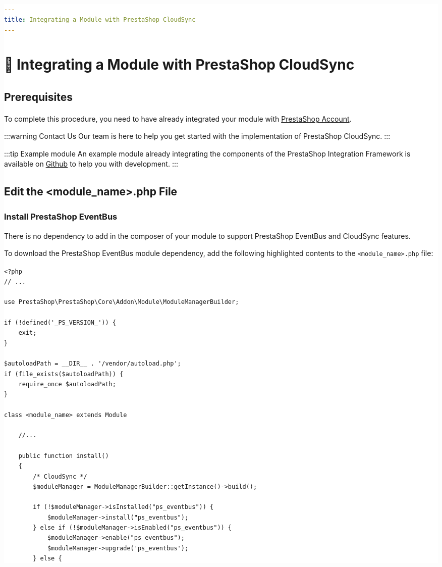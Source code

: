 ```yaml
---
title: Integrating a Module with PrestaShop CloudSync
---
```


# :arrows_counterclockwise: Integrating a Module with PrestaShop CloudSync

## Prerequisites

To complete this procedure, you need to have already integrated your module with [PrestaShop Account](../4-prestashop-account/README.md).

:::warning Contact Us
Our team is here to help you get started with the implementation of PrestaShop CloudSync.
:::

:::tip Example module
An example module already integrating the components of the PrestaShop Integration Framework is available on [Github](https://github.com/PrestaShopCorp/builtforjsexample) to help you with development.
:::

## Edit the <module_name>.php File

### Install PrestaShop EventBus

There is no dependency to add in the composer of your module to support PrestaShop EventBus and CloudSync features.

To download the PrestaShop EventBus module dependency, add the following highlighted contents to the `<module_name>.php` file:
    
```php{4,21,22,23,24,25,26,27,28,29,30,31}
<?php
// ...

use PrestaShop\PrestaShop\Core\Addon\Module\ModuleManagerBuilder;

if (!defined('_PS_VERSION_')) {
    exit;
}

$autoloadPath = __DIR__ . '/vendor/autoload.php';
if (file_exists($autoloadPath)) {
    require_once $autoloadPath;
}

class <module_name> extends Module

    //...

    public function install()
    {
        /* CloudSync */
        $moduleManager = ModuleManagerBuilder::getInstance()->build();

        if (!$moduleManager->isInstalled("ps_eventbus")) {
            $moduleManager->install("ps_eventbus");
        } else if (!$moduleManager->isEnabled("ps_eventbus")) {
            $moduleManager->enable("ps_eventbus");
            $moduleManager->upgrade('ps_eventbus');
        } else {
```
